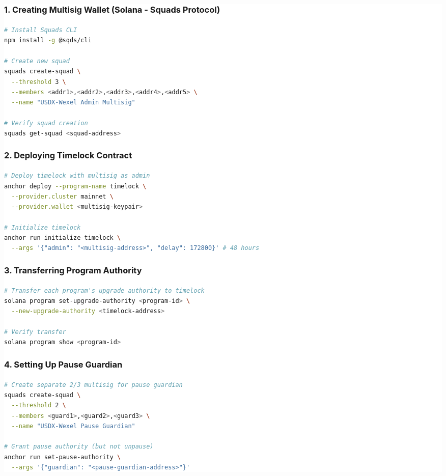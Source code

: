 ### 1. Creating Multisig Wallet (Solana - Squads Protocol)

```bash
# Install Squads CLI
npm install -g @sqds/cli

# Create new squad
squads create-squad \
  --threshold 3 \
  --members <addr1>,<addr2>,<addr3>,<addr4>,<addr5> \
  --name "USDX-Wexel Admin Multisig"

# Verify squad creation
squads get-squad <squad-address>
```

### 2. Deploying Timelock Contract

```bash
# Deploy timelock with multisig as admin
anchor deploy --program-name timelock \
  --provider.cluster mainnet \
  --provider.wallet <multisig-keypair>

# Initialize timelock
anchor run initialize-timelock \
  --args '{"admin": "<multisig-address>", "delay": 172800}' # 48 hours
```

### 3. Transferring Program Authority

```bash
# Transfer each program's upgrade authority to timelock
solana program set-upgrade-authority <program-id> \
  --new-upgrade-authority <timelock-address>

# Verify transfer
solana program show <program-id>
```

### 4. Setting Up Pause Guardian

```bash
# Create separate 2/3 multisig for pause guardian
squads create-squad \
  --threshold 2 \
  --members <guard1>,<guard2>,<guard3> \
  --name "USDX-Wexel Pause Guardian"

# Grant pause authority (but not unpause)
anchor run set-pause-authority \
  --args '{"guardian": "<pause-guardian-address>"}'
```
